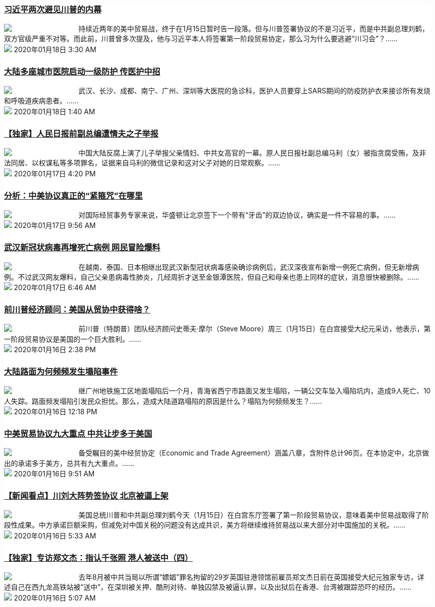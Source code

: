 <tr><td><h3><a href="https://github.com/anegrv2530/djy/blob/master/gb/20/1/16/n11798734.md#1" target="_blank">习近平两次避见川普的内幕</a><br></h3><a href="https://github.com/anegrv2530/djy/blob/master/gb/20/1/16/n11798734.md#1" target="_blank"><img width="150" src="https://i.epochtimes.com/assets/uploads/2020/01/000_1NQ6CD-150x120.jpg" align ="left"></a>持续近两年的美中贸易战，终于在1月15日暂时告一段落。但与川普签署协议的不是习近平，而是中共副总理刘鹤，双方官级严重不对等。而此前，川普曾多次提及，他与习近平本人将签署第一阶段贸易协定，那么习为什么要逃避“川习会”？......<br><img align="bottom" src="https://www.epochtimes.com/assets/themes/djy/images/time.gif"> 2020年01月18日 3:30 AM							</td></tr>
<tr><td><h3><a href="https://github.com/anegrv2530/djy/blob/master/gb/20/1/17/n11801219.md#1" target="_blank">大陆多座城市医院启动一级防护 传医护中招</a><br></h3><a href="https://github.com/anegrv2530/djy/blob/master/gb/20/1/17/n11801219.md#1" target="_blank"><img width="150" src="https://i.epochtimes.com/assets/uploads/2020/01/Unknown-2-150x120.jpg" align ="left"></a>武汉、长沙、成都、南宁、广州、深圳等大医院的急诊科，医护人员要穿上SARS期间的防疫防护衣来接诊所有发烧和呼吸道疾病患者。......<br><img align="bottom" src="https://www.epochtimes.com/assets/themes/djy/images/time.gif"> 2020年01月18日 1:40 AM							</td></tr>
<tr><td><h3><a href="https://github.com/anegrv2530/djy/blob/master/gb/20/1/10/n11781776.md#1" target="_blank">【独家】人民日报前副总编遭情夫之子举报</a><br></h3><a href="https://github.com/anegrv2530/djy/blob/master/gb/20/1/10/n11781776.md#1" target="_blank"><img width="150" src="https://i.epochtimes.com/assets/uploads/2020/01/15eaaa1b234e1367_ttl7day7vG________1-150x120.jpg" align ="left"></a>中国大陆反腐上演了儿子举报父亲情妇、中共女高官的一幕。原人民日报社副总编马利（女）被指贪腐受贿，及非法同居、以权谋私等多项罪名，证据来自马利的微信记录和这对父子对她的日常观察。......<br><img align="bottom" src="https://www.epochtimes.com/assets/themes/djy/images/time.gif"> 2020年01月17日 4:20 PM							</td></tr>
<tr><td><h3><a href="https://github.com/anegrv2530/djy/blob/master/gb/20/1/16/n11799018.md#1" target="_blank">分析：中美协议真正的“紧箍咒”在哪里</a><br></h3><a href="https://github.com/anegrv2530/djy/blob/master/gb/20/1/16/n11799018.md#1" target="_blank"><img width="150" src="https://i.epochtimes.com/assets/uploads/2020/01/49391652807_ae566def0a_5k-150x120.jpg" align ="left"></a>对国际经贸事务专家来说，华盛顿让北京签下一个带有“牙齿”的双边协议，确实是一件不容易的事。......<br><img align="bottom" src="https://www.epochtimes.com/assets/themes/djy/images/time.gif"> 2020年01月17日 9:56 AM							</td></tr>
<tr><td><h3><a href="https://github.com/anegrv2530/djy/blob/master/gb/20/1/16/n11798666.md#1" target="_blank">武汉新冠状病毒再增死亡病例 网民冒险爆料</a><br></h3><a href="https://github.com/anegrv2530/djy/blob/master/gb/20/1/16/n11798666.md#1" target="_blank"><img width="150" src="https://i.epochtimes.com/assets/uploads/2020/01/GettyImages-1193183155-150x120.jpg" align ="left"></a>在越南、泰国、日本相继出现武汉新型冠状病毒感染确诊病例后，武汉深夜宣布新增一例死亡病例，但无新增病例。不过武汉网友爆料，自己父亲患病毒性肺炎，几经周折才送至金银潭医院，但自己和母亲也患上同样的症状，消息很快被删除。......<br><img align="bottom" src="https://www.epochtimes.com/assets/themes/djy/images/time.gif"> 2020年01月17日 6:46 AM							</td></tr>
<tr><td><h3><a href="https://github.com/anegrv2530/djy/blob/master/gb/20/1/16/n11796832.md#1" target="_blank">前川普经济顾问：美国从贸协中获得啥？</a><br></h3><a href="https://github.com/anegrv2530/djy/blob/master/gb/20/1/16/n11796832.md#1" target="_blank"><img width="150" src="https://i.epochtimes.com/assets/uploads/2020/01/EpochTimes-9A6A6916-600x400-150x120.jpg" align ="left"></a>前川普（特朗普）团队经济顾问史蒂夫·摩尔（Steve Moore）周三（1月15日）在白宫接受大纪元采访，他表示，第一阶段贸易协议是美国的一个巨大胜利。......<br><img align="bottom" src="https://www.epochtimes.com/assets/themes/djy/images/time.gif"> 2020年01月16日 2:38 PM							</td></tr>
<tr><td><h3><a href="https://github.com/anegrv2530/djy/blob/master/gb/20/1/15/n11794395.md#1" target="_blank">大陆路面为何频频发生塌陷事件</a><br></h3><a href="https://github.com/anegrv2530/djy/blob/master/gb/20/1/15/n11794395.md#1" target="_blank"><img width="150" src="https://i.epochtimes.com/assets/uploads/2020/01/6-3-150x120.png" align ="left"></a>继广州地铁施工区地面塌陷后一个月，青海省西宁市路面又发生塌陷，一辆公交车坠入塌陷坑内，造成9人死亡、10人失踪。路面频发塌陷引发民众担忧。那么，造成大陆道路塌陷的原因是什么？塌陷为何频频发生？......<br><img align="bottom" src="https://www.epochtimes.com/assets/themes/djy/images/time.gif"> 2020年01月16日 12:18 PM							</td></tr>
<tr><td><h3><a href="https://github.com/anegrv2530/djy/blob/master/gb/20/1/16/n11796609.md#1" target="_blank">中美贸易协议九大重点 中共让步多于美国</a><br></h3><a href="https://github.com/anegrv2530/djy/blob/master/gb/20/1/16/n11796609.md#1" target="_blank"><img width="150" src="https://i.epochtimes.com/assets/uploads/2020/01/000_1NQ6KR-150x120.jpg" align ="left"></a>备受瞩目的美中经贸协定（Economic and Trade Agreement）涵盖八章，含附件总计96页。在本协定中，北京做出的承诺多于美方，总共有九大重点。......<br><img align="bottom" src="https://www.epochtimes.com/assets/themes/djy/images/time.gif"> 2020年01月16日 9:51 AM							</td></tr>
<tr><td><h3><a href="https://github.com/anegrv2530/djy/blob/master/gb/20/1/15/n11795863.md#1" target="_blank">【新闻看点】川刘大阵势签协议 北京被逼上架</a><br></h3><a href="https://github.com/anegrv2530/djy/blob/master/gb/20/1/15/n11795863.md#1" target="_blank"><img width="150" src="https://i.epochtimes.com/assets/uploads/2020/01/GettyImages-1193897134-150x120.jpg" align ="left"></a>美国总统川普和中共副总理刘鹤今天（1月15日）在白宫东厅签署了第一阶段贸易协议，意味着美中贸易战取得了阶段性成果。中方承诺巨额采购，但减免对中国关税的问题没有达成共识，美方将继续维持贸易战以来大部分对中国施加的关税。......<br><img align="bottom" src="https://www.epochtimes.com/assets/themes/djy/images/time.gif"> 2020年01月16日 5:33 AM							</td></tr>
<tr><td><h3><a href="https://github.com/anegrv2530/djy/blob/master/gb/20/1/10/n11781406.md#1" target="_blank">【独家】专访郑文杰：指认千张照 港人被送中（四）</a><br></h3><a href="https://github.com/anegrv2530/djy/blob/master/gb/20/1/10/n11781406.md#1" target="_blank"><img width="150" src="https://i.epochtimes.com/assets/uploads/2020/01/20ad94883d75d62499e9d372707bcd1f-150x120.jpg" align ="left"></a>去年8月被中共当局以所谓“嫖娼”罪名拘留的29岁英国驻港领馆前雇员郑文杰日前在英国接受大纪元独家专访，详述自己在西九龙高铁站被“送中”，在深圳被关押、酷刑对待、单独囚禁及被逼认罪，以及出狱后在香港、台湾被跟踪恐吓的经历。......<br><img align="bottom" src="https://www.epochtimes.com/assets/themes/djy/images/time.gif"> 2020年01月16日 5:07 AM							</td></tr>